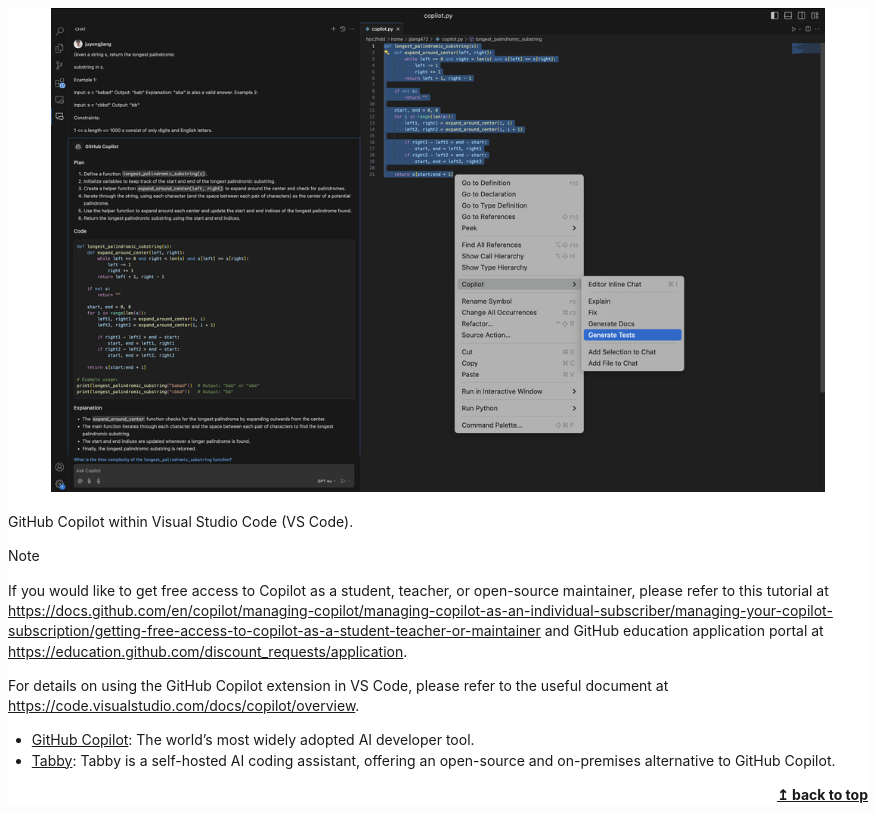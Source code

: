   <img src="assets/github_copilot.jpg" alt="GitHub Copolot" style="width: 90%; min-width: 100px; display: block; margin: auto;">
  <br>
  GitHub Copilot within Visual Studio Code (VS Code).
</p>

> [!NOTE]
> 
> If you would like to get free access to Copilot as a student, teacher, or open-source maintainer, please refer to this tutorial at https://docs.github.com/en/copilot/managing-copilot/managing-copilot-as-an-individual-subscriber/managing-your-copilot-subscription/getting-free-access-to-copilot-as-a-student-teacher-or-maintainer and GitHub education application portal at https://education.github.com/discount_requests/application.
>
> For details on using the GitHub Copilot extension in VS Code, please refer to the useful document at https://code.visualstudio.com/docs/copilot/overview. 

* [GitHub Copilot](https://github.com/features/copilot): The world’s most widely adopted AI developer tool.
* [Tabby](https://github.com/TabbyML/tabby): Tabby is a self-hosted AI coding assistant, offering an open-source and on-premises alternative to GitHub Copilot.


<div align="right">
    <b><a href="#table-of-contents">↥ back to top</a></b>
</div>
